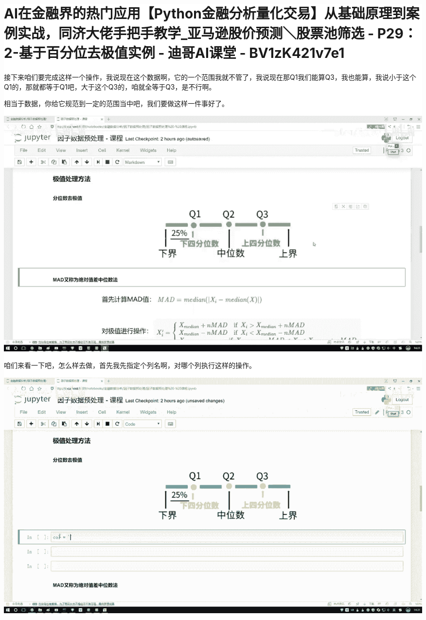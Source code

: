 # AI在金融界的热门应用【Python金融分析量化交易】从基础原理到案例实战，同济大佬手把手教学_亚马逊股价预测＼股票池筛选 - P29：2-基于百分位去极值实例 - 迪哥AI课堂 - BV1zK421v7e1

接下来咱们要完成这样一个操作，我说现在这个数据啊，它的一个范围我就不管了，我说现在那Q1我们能算Q3，我也能算，我说小于这个Q1的，那就都等于Q1吧，大于这个Q3的，咱就全等于Q3，是不行啊。

相当于数据，你给它规范到一定的范围当中吧，我们要做这样一件事好了。

![](img/65901715f75dec69a4189a0f3ea3b211_1.png)

咱们来看一下吧，怎么样去做，首先我先指定个列名啊，对哪个列执行这样的操作。

![](img/65901715f75dec69a4189a0f3ea3b211_3.png)
